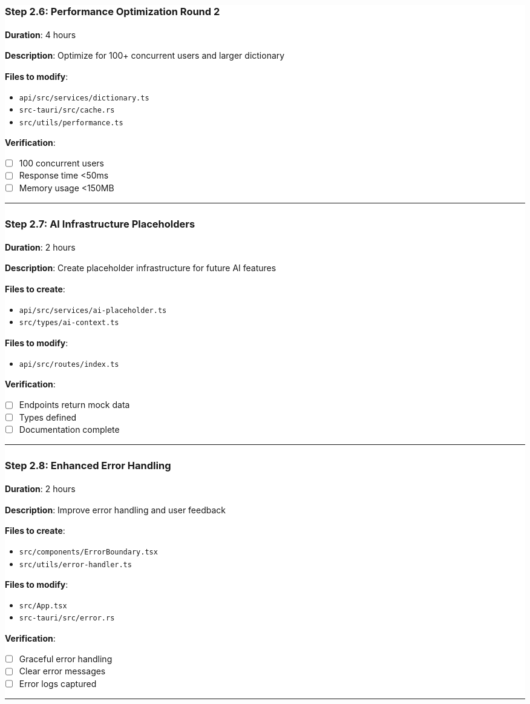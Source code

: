 ### Step 2.6: Performance Optimization Round 2
**Duration**: 4 hours

**Description**: Optimize for 100+ concurrent users and larger dictionary

**Files to modify**:
- `api/src/services/dictionary.ts`
- `src-tauri/src/cache.rs`
- `src/utils/performance.ts`

**Verification**:
- [ ] 100 concurrent users
- [ ] Response time <50ms
- [ ] Memory usage <150MB

---

### Step 2.7: AI Infrastructure Placeholders
**Duration**: 2 hours

**Description**: Create placeholder infrastructure for future AI features

**Files to create**:
- `api/src/services/ai-placeholder.ts`
- `src/types/ai-context.ts`

**Files to modify**:
- `api/src/routes/index.ts`

**Verification**:
- [ ] Endpoints return mock data
- [ ] Types defined
- [ ] Documentation complete

---

### Step 2.8: Enhanced Error Handling
**Duration**: 2 hours

**Description**: Improve error handling and user feedback

**Files to create**:
- `src/components/ErrorBoundary.tsx`
- `src/utils/error-handler.ts`

**Files to modify**:
- `src/App.tsx`
- `src-tauri/src/error.rs`

**Verification**:
- [ ] Graceful error handling
- [ ] Clear error messages
- [ ] Error logs captured

---
